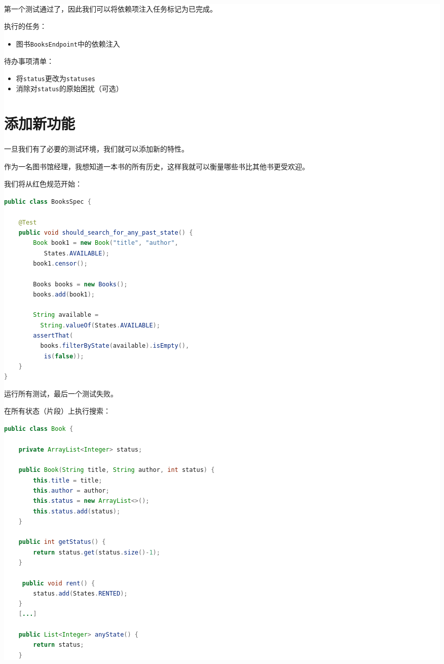 第一个测试通过了，因此我们可以将依赖项注入任务标记为已完成。

执行的任务：

*   图书`BooksEndpoint`中的依赖注入

待办事项清单：

*   将`status`更改为`statuses`
*   消除对`status`的原始困扰（可选）

# 添加新功能

一旦我们有了必要的测试环境，我们就可以添加新的特性。

作为一名图书馆经理，我想知道一本书的所有历史，这样我就可以衡量哪些书比其他书更受欢迎。

我们将从红色规范开始：

```java
public class BooksSpec { 

    @Test 
    public void should_search_for_any_past_state() { 
        Book book1 = new Book("title", "author", 
           States.AVAILABLE); 
        book1.censor(); 

        Books books = new Books(); 
        books.add(book1); 

        String available = 
          String.valueOf(States.AVAILABLE); 
        assertThat( 
          books.filterByState(available).isEmpty(), 
           is(false)); 
    } 
} 
```

运行所有测试，最后一个测试失败。

在所有状态（片段）上执行搜索：

```java
public class Book { 

    private ArrayList<Integer> status; 

    public Book(String title, String author, int status) { 
        this.title = title; 
        this.author = author; 
        this.status = new ArrayList<>(); 
        this.status.add(status); 
    } 

    public int getStatus() { 
        return status.get(status.size()-1); 
    } 

     public void rent() { 
        status.add(States.RENTED); 
    } 
    [...] 

    public List<Integer> anyState() { 
        return status; 
    } 
```